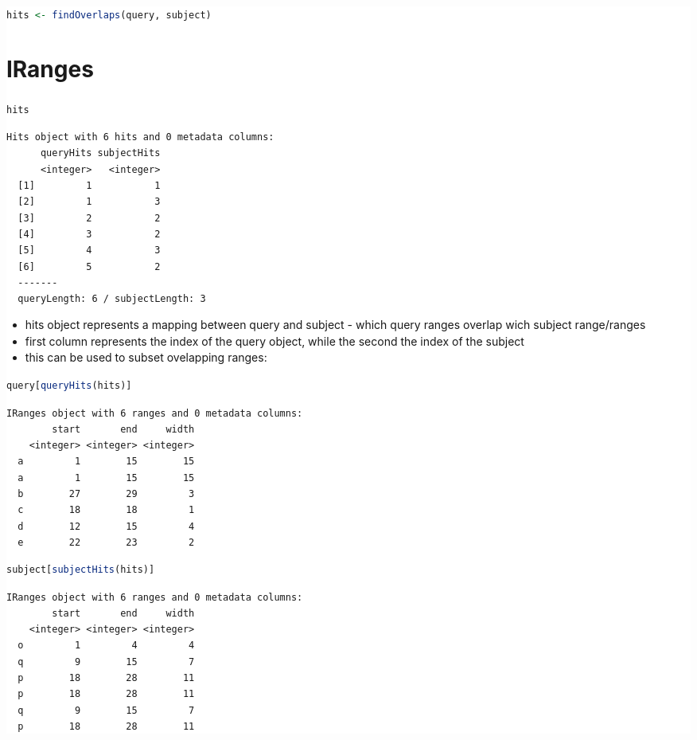 ```r
hits <- findOverlaps(query, subject)
```

IRanges
========================================================

```r
hits
```

```
Hits object with 6 hits and 0 metadata columns:
      queryHits subjectHits
      <integer>   <integer>
  [1]         1           1
  [2]         1           3
  [3]         2           2
  [4]         3           2
  [5]         4           3
  [6]         5           2
  -------
  queryLength: 6 / subjectLength: 3
```

- hits object represents a mapping between query and subject - which query ranges overlap wich subject range/ranges
- first column represents the index of the query object, while the second the index of the subject
- this can be used to subset ovelapping ranges:  

```r
query[queryHits(hits)]
```

```
IRanges object with 6 ranges and 0 metadata columns:
        start       end     width
    <integer> <integer> <integer>
  a         1        15        15
  a         1        15        15
  b        27        29         3
  c        18        18         1
  d        12        15         4
  e        22        23         2
```

```r
subject[subjectHits(hits)]
```

```
IRanges object with 6 ranges and 0 metadata columns:
        start       end     width
    <integer> <integer> <integer>
  o         1         4         4
  q         9        15         7
  p        18        28        11
  p        18        28        11
  q         9        15         7
  p        18        28        11
```
